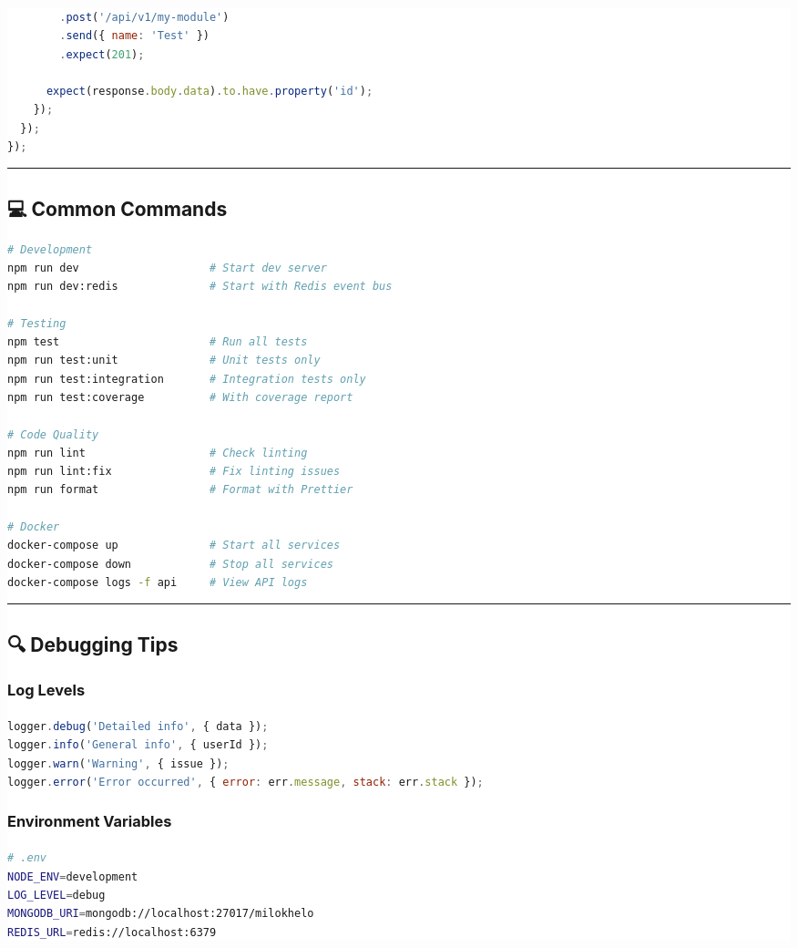 ```javascript
        .post('/api/v1/my-module')
        .send({ name: 'Test' })
        .expect(201);
      
      expect(response.body.data).to.have.property('id');
    });
  });
});
```

---

## 💻 Common Commands

```bash
# Development
npm run dev                    # Start dev server
npm run dev:redis              # Start with Redis event bus

# Testing
npm test                       # Run all tests
npm run test:unit              # Unit tests only
npm run test:integration       # Integration tests only
npm run test:coverage          # With coverage report

# Code Quality
npm run lint                   # Check linting
npm run lint:fix               # Fix linting issues
npm run format                 # Format with Prettier

# Docker
docker-compose up              # Start all services
docker-compose down            # Stop all services
docker-compose logs -f api     # View API logs
```

---

## 🔍 Debugging Tips

### Log Levels
```javascript
logger.debug('Detailed info', { data });
logger.info('General info', { userId });
logger.warn('Warning', { issue });
logger.error('Error occurred', { error: err.message, stack: err.stack });
```

### Environment Variables
```bash
# .env
NODE_ENV=development
LOG_LEVEL=debug
MONGODB_URI=mongodb://localhost:27017/milokhelo
REDIS_URL=redis://localhost:6379
```
